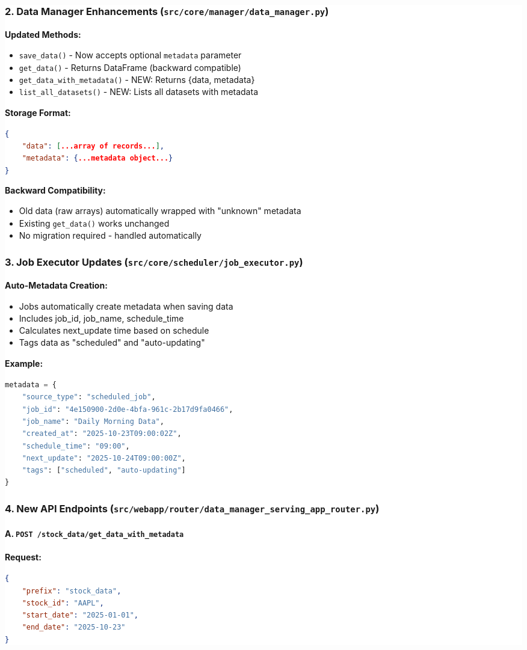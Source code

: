 ### 2. Data Manager Enhancements (`src/core/manager/data_manager.py`)

**Updated Methods:**
- `save_data()` - Now accepts optional `metadata` parameter
- `get_data()` - Returns DataFrame (backward compatible)
- `get_data_with_metadata()` - NEW: Returns {data, metadata}
- `list_all_datasets()` - NEW: Lists all datasets with metadata

**Storage Format:**
```json
{
    "data": [...array of records...],
    "metadata": {...metadata object...}
}
```

**Backward Compatibility:**
- Old data (raw arrays) automatically wrapped with "unknown" metadata
- Existing `get_data()` works unchanged
- No migration required - handled automatically

### 3. Job Executor Updates (`src/core/scheduler/job_executor.py`)

**Auto-Metadata Creation:**
- Jobs automatically create metadata when saving data
- Includes job_id, job_name, schedule_time
- Calculates next_update time based on schedule
- Tags data as "scheduled" and "auto-updating"

**Example:**
```python
metadata = {
    "source_type": "scheduled_job",
    "job_id": "4e150900-2d0e-4bfa-961c-2b17d9fa0466",
    "job_name": "Daily Morning Data",
    "created_at": "2025-10-23T09:00:02Z",
    "schedule_time": "09:00",
    "next_update": "2025-10-24T09:00:00Z",
    "tags": ["scheduled", "auto-updating"]
}
```

### 4. New API Endpoints (`src/webapp/router/data_manager_serving_app_router.py`)

#### A. `POST /stock_data/get_data_with_metadata`

**Request:**
```json
{
    "prefix": "stock_data",
    "stock_id": "AAPL",
    "start_date": "2025-01-01",
    "end_date": "2025-10-23"
}
```

